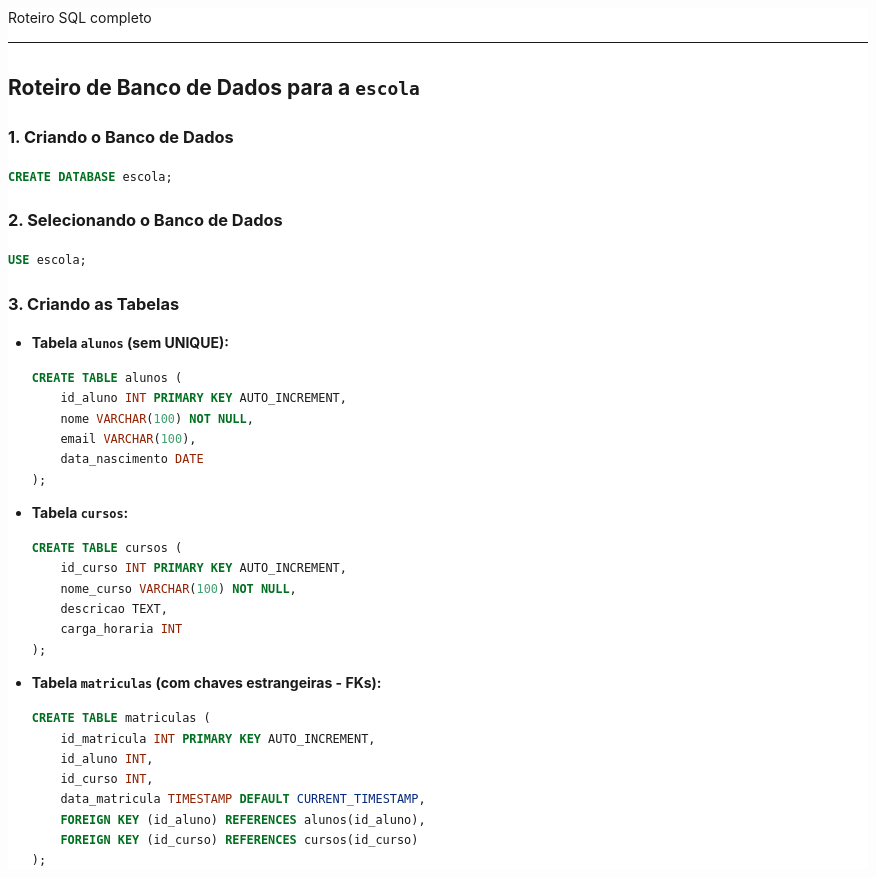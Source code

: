 Roteiro SQL completo

-----

## Roteiro de Banco de Dados para a `escola`

### 1\. Criando o Banco de Dados

```sql
CREATE DATABASE escola;
```

### 2\. Selecionando o Banco de Dados

```sql
USE escola;
```

### 3\. Criando as Tabelas

  * **Tabela `alunos` (sem UNIQUE):**

    ```sql
    CREATE TABLE alunos (
        id_aluno INT PRIMARY KEY AUTO_INCREMENT,
        nome VARCHAR(100) NOT NULL,
        email VARCHAR(100),
        data_nascimento DATE
    );
    ```

  * **Tabela `cursos`:**

    ```sql
    CREATE TABLE cursos (
        id_curso INT PRIMARY KEY AUTO_INCREMENT,
        nome_curso VARCHAR(100) NOT NULL,
        descricao TEXT,
        carga_horaria INT
    );
    ```

  * **Tabela `matriculas` (com chaves estrangeiras - FKs):**

    ```sql
    CREATE TABLE matriculas (
        id_matricula INT PRIMARY KEY AUTO_INCREMENT,
        id_aluno INT,
        id_curso INT,
        data_matricula TIMESTAMP DEFAULT CURRENT_TIMESTAMP,
        FOREIGN KEY (id_aluno) REFERENCES alunos(id_aluno),
        FOREIGN KEY (id_curso) REFERENCES cursos(id_curso)
    );
    ```
